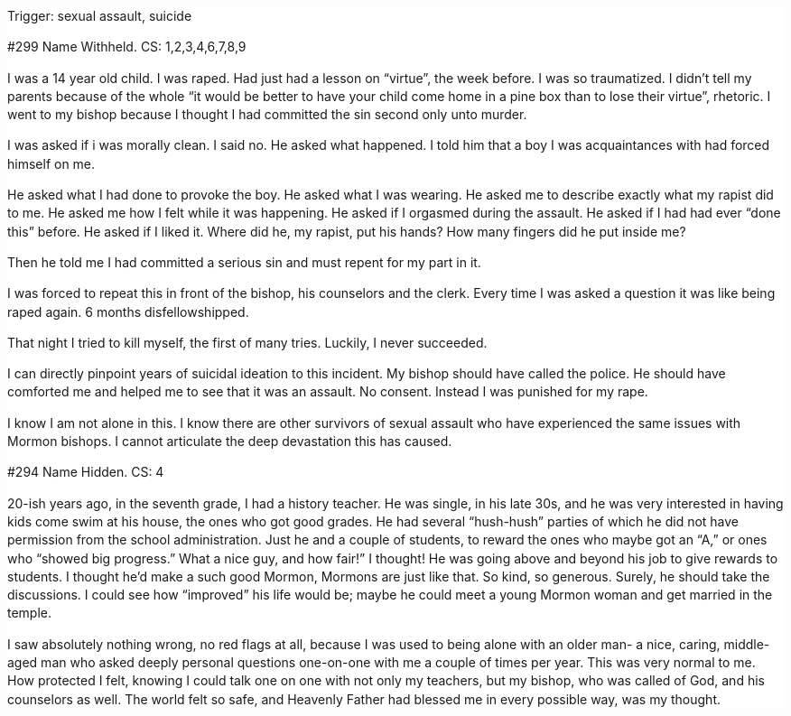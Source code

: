 Trigger: sexual assault, suicide

\#299 Name Withheld. CS: 1,2,3,4,6,7,8,9

I was a 14 year old child. I was raped. Had just had a lesson on
“virtue”, the week before. I was so traumatized. I didn’t tell my
parents because of the whole “it would be better to have your child come
home in a pine box than to lose their virtue”, rhetoric. I went to my
bishop because I thought I had committed the sin second only unto
murder.

I was asked if i was morally clean. I said no. He asked what happened. I
told him that a boy I was acquaintances with had forced himself on me.

He asked what I had done to provoke the boy. He asked what I was
wearing. He asked me to describe exactly what my rapist did to me. He
asked me how I felt while it was happening. He asked if I orgasmed
during the assault. He asked if I had had ever “done this” before. He
asked if I liked it. Where did he, my rapist, put his hands? How many
fingers did he put inside me?

Then he told me I had committed a serious sin and must repent for my
part in it.

I was forced to repeat this in front of the bishop, his counselors and
the clerk. Every time I was asked a question it was like being raped
again. 6 months disfellowshipped.

That night I tried to kill myself, the first of many tries. Luckily, I
never succeeded.

I can directly pinpoint years of suicidal ideation to this incident. My
bishop should have called the police. He should have comforted me and
helped me to see that it was an assault. No consent. Instead I was
punished for my rape.

I know I am not alone in this. I know there are other survivors of
sexual assault who have experienced the same issues with Mormon bishops.
I cannot articulate the deep devastation this has caused.

\#294 Name Hidden. CS: 4

20-ish years ago, in the seventh grade, I had a history teacher. He was
single, in his late 30s, and he was very interested in having kids come
swim at his house, the ones who got good grades. He had several
“hush-hush” parties of which he did not have permission from the
school administration. Just he and a couple of students, to reward the
ones who maybe got an “A,” or ones who “showed big progress.” What a
nice guy, and how fair\!” I thought\! He was going above and beyond his
job to give rewards to students. I thought he’d make a such good Mormon,
Mormons are just like that. So kind, so generous. Surely, he should take
the discussions. I could see how “improved” his life would be; maybe he
could meet a young Mormon woman and get married in the temple.

I saw absolutely nothing wrong, no red flags at all, because I was used
to being alone with an older man- a nice, caring, middle-aged man who
asked deeply personal questions one-on-one with me a couple of times per
year. This was very normal to me. How protected I felt, knowing I could
talk one on one with not only my teachers, but my bishop, who was called
of God, and his counselors as well. The world felt so safe, and Heavenly
Father had blessed me in every possible way, was my thought.
